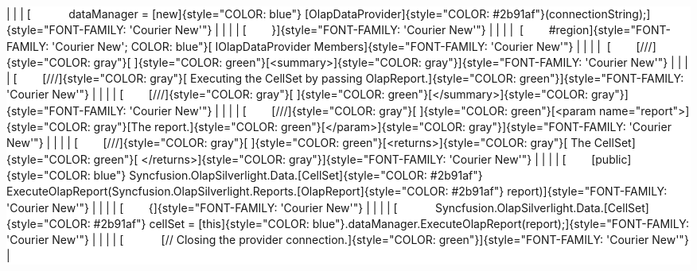 |                                                                                                                                                                                                                                                 |
| [            dataManager = [new]{style="COLOR: blue"} [OlapDataProvider]{style="COLOR: #2b91af"}(connectionString);]{style="FONT-FAMILY: 'Courier New'"}                                                                                        |
|                                                                                                                                                                                                                                                 |
| [        }]{style="FONT-FAMILY: 'Courier New'"}                                                                                                                                                                                                 |
|                                                                                                                                                                                                                                                 |
|  [        #region]{style="FONT-FAMILY: 'Courier New'; COLOR: blue"}[ IOlapDataProvider Members]{style="FONT-FAMILY: 'Courier New'"}                                                                                                             |
|                                                                                                                                                                                                                                                 |
|  [        [///]{style="COLOR: gray"}[ ]{style="COLOR: green"}[\<summary\>]{style="COLOR: gray"}]{style="FONT-FAMILY: 'Courier New'"}                                                                                                            |
|                                                                                                                                                                                                                                                 |
| [        [///]{style="COLOR: gray"}[ Executing the CellSet by passing OlapReport.]{style="COLOR: green"}]{style="FONT-FAMILY: 'Courier New'"}                                                                                                   |
|                                                                                                                                                                                                                                                 |
| [        [///]{style="COLOR: gray"}[ ]{style="COLOR: green"}[\</summary\>]{style="COLOR: gray"}]{style="FONT-FAMILY: 'Courier New'"}                                                                                                            |
|                                                                                                                                                                                                                                                 |
| [        [///]{style="COLOR: gray"}[ ]{style="COLOR: green"}[\<param name=\"report\"\>]{style="COLOR: gray"}[The report.]{style="COLOR: green"}[\</param\>]{style="COLOR: gray"}]{style="FONT-FAMILY: 'Courier New'"}                           |
|                                                                                                                                                                                                                                                 |
| [        [///]{style="COLOR: gray"}[ ]{style="COLOR: green"}[\<returns\>]{style="COLOR: gray"}[ The CellSet]{style="COLOR: green"}[ \</returns\>]{style="COLOR: gray"}]{style="FONT-FAMILY: 'Courier New'"}                                     |
|                                                                                                                                                                                                                                                 |
| [        [public]{style="COLOR: blue"} Syncfusion.OlapSilverlight.Data.[CellSet]{style="COLOR: #2b91af"} ExecuteOlapReport(Syncfusion.OlapSilverlight.Reports.[OlapReport]{style="COLOR: #2b91af"} report)]{style="FONT-FAMILY: 'Courier New'"} |
|                                                                                                                                                                                                                                                 |
| [        {]{style="FONT-FAMILY: 'Courier New'"}                                                                                                                                                                                                 |
|                                                                                                                                                                                                                                                 |
| [            Syncfusion.OlapSilverlight.Data.[CellSet]{style="COLOR: #2b91af"} cellSet = [this]{style="COLOR: blue"}.dataManager.ExecuteOlapReport(report);]{style="FONT-FAMILY: 'Courier New'"}                                                |
|                                                                                                                                                                                                                                                 |
| [            [// Closing the provider connection.]{style="COLOR: green"}]{style="FONT-FAMILY: 'Courier New'"}                                                                                                                                   |